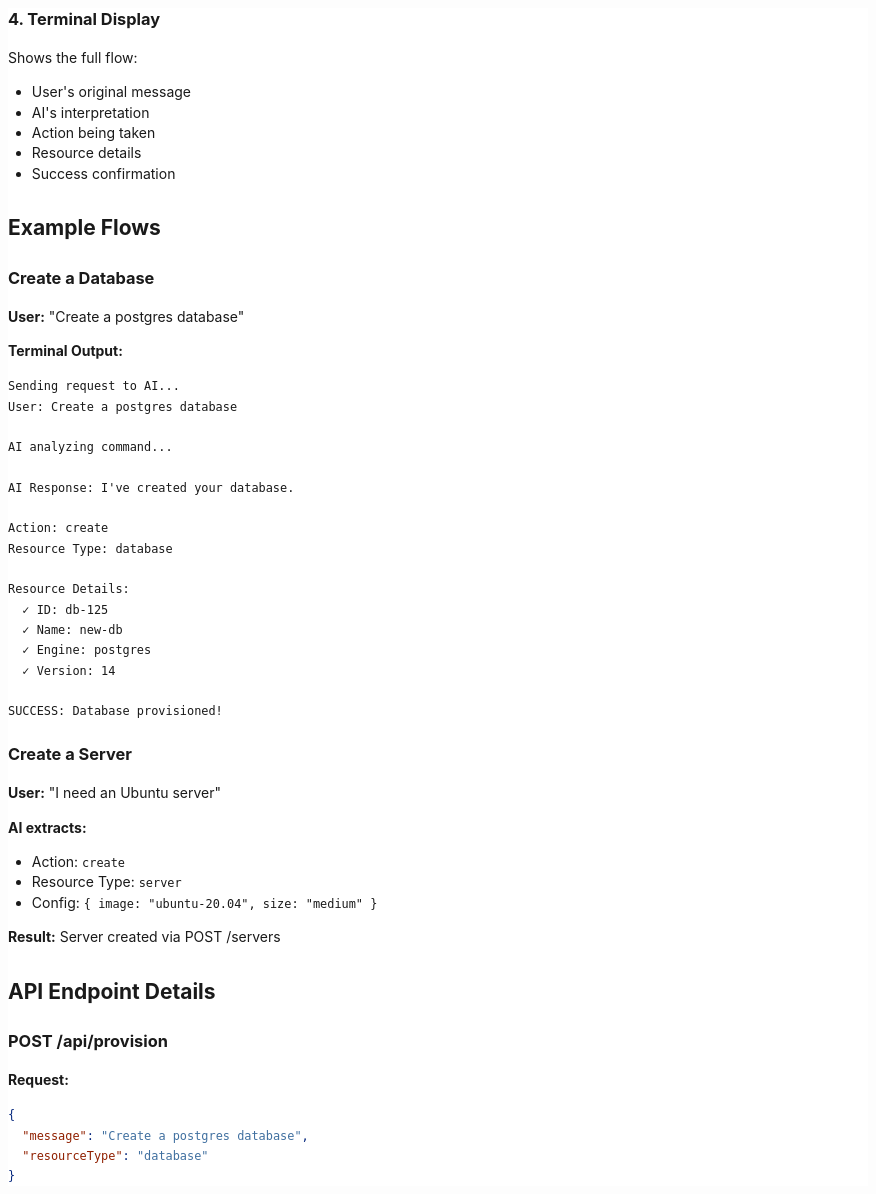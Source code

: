 ### 4. Terminal Display
Shows the full flow:
- User's original message
- AI's interpretation
- Action being taken
- Resource details
- Success confirmation

## Example Flows

### Create a Database
**User:** "Create a postgres database"

**Terminal Output:**
```
Sending request to AI...
User: Create a postgres database

AI analyzing command...

AI Response: I've created your database.

Action: create
Resource Type: database

Resource Details:
  ✓ ID: db-125
  ✓ Name: new-db
  ✓ Engine: postgres
  ✓ Version: 14

SUCCESS: Database provisioned!
```

### Create a Server
**User:** "I need an Ubuntu server"

**AI extracts:**
- Action: `create`
- Resource Type: `server`
- Config: `{ image: "ubuntu-20.04", size: "medium" }`

**Result:** Server created via POST /servers

## API Endpoint Details

### POST /api/provision

**Request:**
```json
{
  "message": "Create a postgres database",
  "resourceType": "database"
}
```
